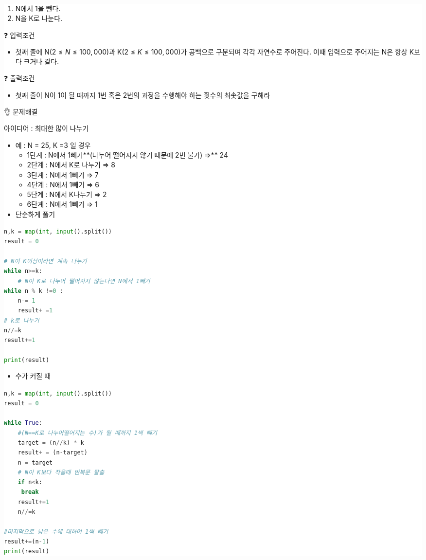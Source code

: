 1. N에서 1을 뺀다.
2. N을 K로 나눈다.

❓ 입력조건

* 첫째 줄에 N($2\leq N \leq 100,000)$과 K($2 \leq K \leq 100,000)$가 공백으로 구분되며 각각 자연수로 주어진다. 이때 입력으로 주어지는 N은 항상 K보다 크거나 같다.

❓ 출력조건

* 첫째 줄이 N이 1이 될 때까지 1번 혹은 2번의 과정을 수행해야 하는 횟수의 최솟값을 구해라

👌 문제해결

아이디어 : 최대한 많이 나누기

* 예 : N = 25, K =3 일 경우
  * 1단계 : N에서 1빼기\*\*(나누어 떨어지지 않기 때문에 2번 불가) ⇒\*\* 24
  * 2단계 : N에서 K로 나누기 ⇒ 8
  * 3단계 : N에서 1빼기 ⇒ 7
  * 4단계 : N에서 1빼기 ⇒ 6
  * 5단계 : N에서 K나누기 ⇒ 2
  * 6단계 : N에서 1빼기 ⇒ 1
* 단순하게 풀기

```python
n,k = map(int, input().split())
result = 0

# N이 K이상이라면 계속 나누기
while n>=k:
	# N이 K로 나누어 떨어지지 않는다면 N에서 1빼기
while n % k !=0 :
	n-= 1
	result+ =1
# k로 나누기
n//=k
result+=1

print(result)
```

* 수가 커질 때

```python
n,k = map(int, input().split())
result = 0

while True:
	#(N==K로 나누어떨어지는 수)가 될 때까지 1씩 빼기
	target = (n//k) * k
	result+ = (n-target)
	n = target
	# N이 K보다 작을때 반복문 탈출
	if n<k:
	 break
	result+=1
	n//=k

#마지막으로 남은 수에 대하여 1씩 빼기
result+=(n-1)
print(result)
```
